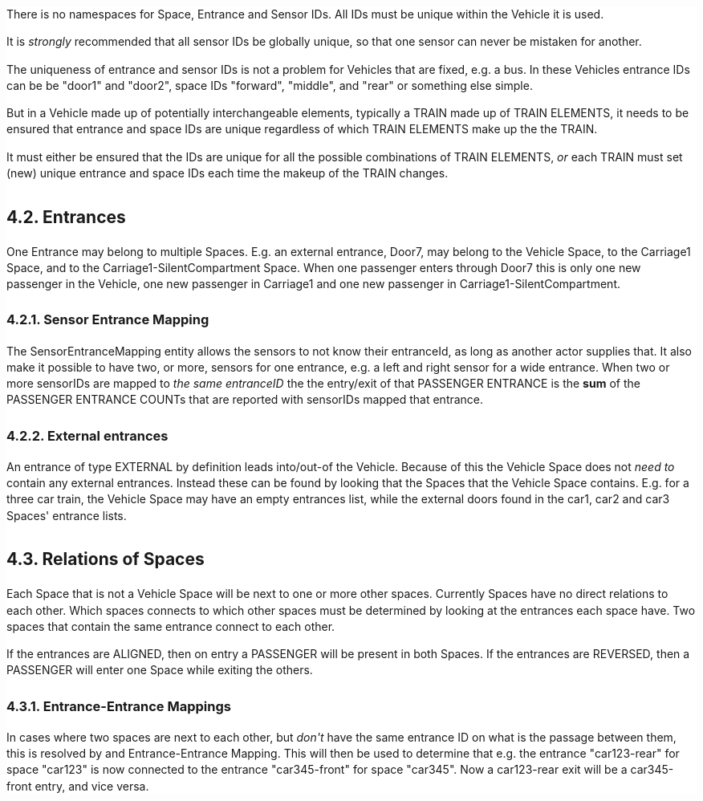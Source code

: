 There is no namespaces for Space, Entrance and Sensor IDs. All IDs must be unique within the Vehicle it is used. 

It is _strongly_ recommended that all sensor IDs be globally unique, so that one sensor can never be mistaken for another. 

The uniqueness of entrance and sensor IDs is not a problem for Vehicles that are fixed, e.g. a bus. In these Vehicles entrance IDs can be be "door1" and "door2", space IDs "forward", "middle", and "rear" or something else simple. 

But in a Vehicle made up of potentially interchangeable elements, typically a TRAIN made up of TRAIN ELEMENTS, it needs to be ensured that entrance and space IDs are unique regardless of which TRAIN ELEMENTS make up the the TRAIN.

It must either be ensured that the IDs are unique for all the possible combinations of TRAIN ELEMENTS, _or_ each TRAIN must set (new) unique entrance and space IDs each time the makeup of the TRAIN changes. 

## 4.2. Entrances

One Entrance may belong to multiple Spaces. E.g. an external entrance, Door7, may belong to the Vehicle Space, to the Carriage1 Space, and to the Carriage1-SilentCompartment Space. When one passenger enters through Door7 this is only one new passenger in the Vehicle, one new passenger in Carriage1 and one new passenger in Carriage1-SilentCompartment. 

### 4.2.1. Sensor Entrance Mapping
The SensorEntranceMapping entity allows the sensors to not know their entranceId, as long as another actor supplies that. It also make it possible to have two, or more, sensors for one entrance, e.g. a left and right sensor for a wide entrance. When two or more sensorIDs are mapped to *the same entranceID* the the entry/exit of that PASSENGER ENTRANCE is the **sum** of the PASSENGER ENTRANCE COUNTs that are reported with sensorIDs mapped that entrance. 

### 4.2.2. External entrances

An entrance of type EXTERNAL by definition leads into/out-of the Vehicle. Because of this the Vehicle Space does not _need to_ contain any external entrances. Instead these can be found by looking that the Spaces that the Vehicle Space contains. E.g. for a three car train, the Vehicle Space may have an empty entrances list, while the external doors found in the car1, car2 and car3 Spaces' entrance lists.

## 4.3. Relations of Spaces

Each Space that is not a Vehicle Space will be next to one or more other spaces. Currently Spaces have no direct relations to each other. Which spaces connects to which other spaces must be determined by looking at the entrances each space have. Two spaces that contain the same entrance connect to each other. 

If the entrances are ALIGNED, then on entry a PASSENGER will be present in both Spaces. If the entrances are REVERSED, then a PASSENGER will enter one Space while exiting the others. 

### 4.3.1. Entrance-Entrance Mappings

In cases where two spaces are next to each other, but _don't_ have the same entrance ID on what is the passage between them, this is resolved by and Entrance-Entrance Mapping. This will then be used to determine that e.g. the entrance "car123-rear" for space "car123" is now connected to the entrance "car345-front" for space "car345". Now a car123-rear exit will be a car345-front entry, and vice versa.

